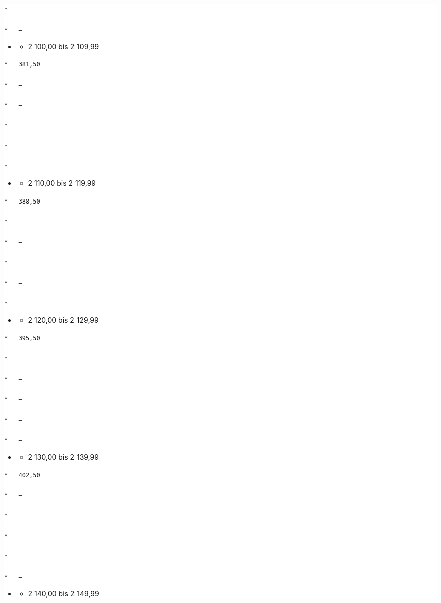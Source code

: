    *   –

    *   –


*    *   2 100,00 bis 2 109,99

    *   381,50

    *   –

    *   –

    *   –

    *   –

    *   –


*    *   2 110,00 bis 2 119,99

    *   388,50

    *   –

    *   –

    *   –

    *   –

    *   –


*    *   2 120,00 bis 2 129,99

    *   395,50

    *   –

    *   –

    *   –

    *   –

    *   –


*    *   2 130,00 bis 2 139,99

    *   402,50

    *   –

    *   –

    *   –

    *   –

    *   –


*    *   2 140,00 bis 2 149,99
